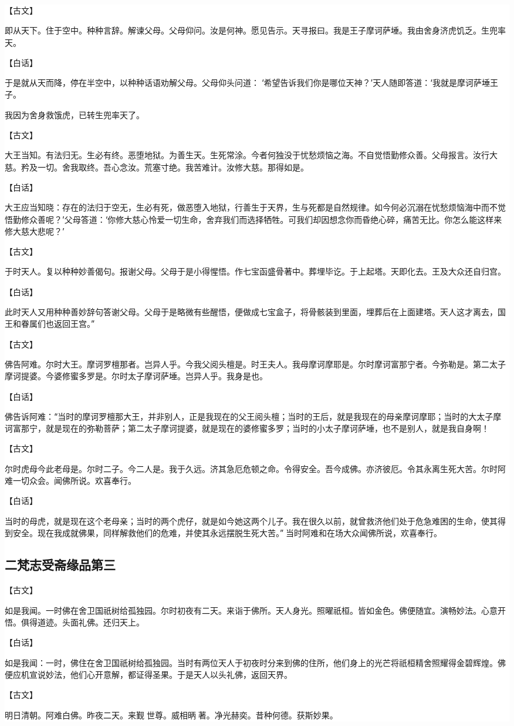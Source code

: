 【古文】
 
即从天下。住于空中。种种言辞。解谏父母。父母仰问。汝是何神。愿见告示。天寻报曰。我是王子摩诃萨埵。我由舍身济虎饥乏。生兜率天。
 
【白话】
 
于是就从天而降，停在半空中，以种种话语劝解父母。父母仰头问道： ‘希望告诉我们你是哪位天神？’天人随即答道：‘我就是摩诃萨埵王子。

我因为舍身救饿虎，已转生兜率天了。
 
【古文】
 
大王当知。有法归无。生必有终。恶堕地狱。为善生天。生死常涂。今者何独没于忧愁烦恼之海。不自觉悟勤修众善。父母报言。汝行大慈。矜及一切。舍我取终。吾心念汝。荒塞寸绝。我苦难计。汝修大慈。那得如是。
 
【白话】
 
大王应当知晓：存在的法归于空无，生必有死，做恶堕入地狱，行善生于天界，生与死都是自然规律。如今何必沉溺在忧愁烦恼海中而不觉悟勤修众善呢？’父母答道：‘你修大慈心怜爱一切生命，舍弃我们而选择牺牲。可我们却因想念你而昏绝心碎，痛苦无比。你怎么能这样来修大慈大悲呢？’
 
【古文】
 
于时天人。复以种种妙善偈句。报谢父母。父母于是小得惺悟。作七宝函盛骨著中。葬埋毕讫。于上起塔。天即化去。王及大众还自归宫。
 
【白话】
 
此时天人又用种种善妙辞句答谢父母。父母于是略微有些醒悟，便做成七宝盒子，将骨骸装到里面，埋葬后在上面建塔。天人这才离去，国王和眷属们也返回王宫。”
 
【古文】
 
佛告阿难。尔时大王。摩诃罗檀那者。岂异人乎。今我父阅头檀是。时王夫人。我母摩诃摩耶是。尔时摩诃富那宁者。今弥勒是。第二太子摩诃提婆。今婆修蜜多罗是。尔时太子摩诃萨埵。岂异人乎。我身是也。
 
【白话】
 
佛告诉阿难：“当时的摩诃罗檀那大王，并非别人，正是我现在的父王阅头檀；当时的王后，就是我现在的母亲摩诃摩耶；当时的大太子摩诃富那宁，就是现在的弥勒菩萨；第二太子摩诃提婆，就是现在的婆修蜜多罗；当时的小太子摩诃萨埵，也不是别人，就是我自身啊！
 
【古文】
 
尔时虎母今此老母是。尔时二子。今二人是。我于久远。济其急厄危顿之命。令得安全。吾今成佛。亦济彼厄。令其永离生死大苦。尔时阿难一切众会。闻佛所说。欢喜奉行。
 
【白话】
 
当时的母虎，就是现在这个老母亲；当时的两个虎仔，就是如今她这两个儿子。我在很久以前，就曾救济他们处于危急难困的生命，使其得到安全。现在我成就佛果，同样解救他们的危难，并使其永远摆脱生死大苦。” 当时阿难和在场大众闻佛所说，欢喜奉行。
 

 

 
## 二梵志受斋缘品第三
 

 

 
【古文】
 
如是我闻。一时佛在舍卫国祇树给孤独园。尔时初夜有二天。来诣于佛所。天人身光。照曜祇桓。皆如金色。佛便随宜。演畅妙法。心意开悟。俱得道迹。头面礼佛。还归天上。
 
【白话】
 
如是我闻：一时，佛住在舍卫国祇树给孤独园。当时有两位天人于初夜时分来到佛的住所，他们身上的光芒将祇桓精舍照耀得金碧辉煌。佛便应机宣说妙法，他们心开意解，都证得圣果。于是天人以头礼佛，返回天界。
 
【古文】
 
明日清朝。阿难白佛。昨夜二天。来觐 世尊。威相昞 著。净光赫奕。昔种何德。获斯妙果。
 